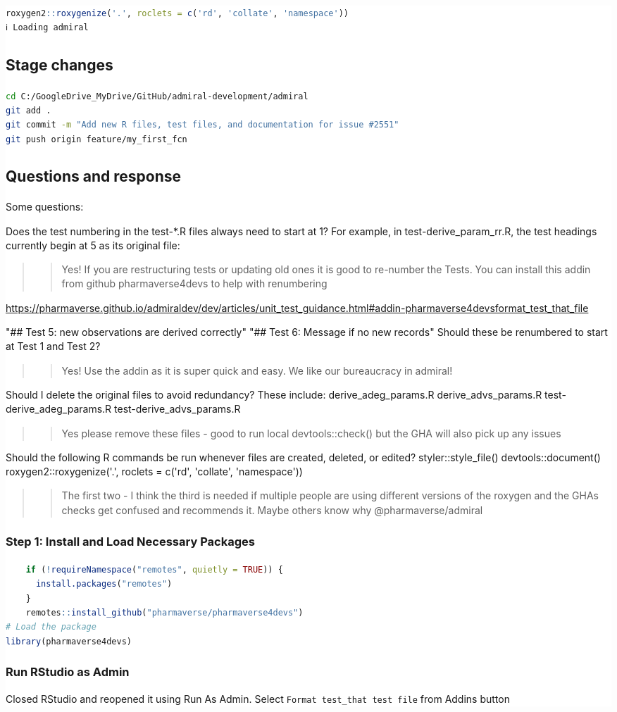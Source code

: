 ```r
roxygen2::roxygenize('.', roclets = c('rd', 'collate', 'namespace'))
ℹ Loading admiral
```

## Stage changes
```bash
cd C:/GoogleDrive_MyDrive/GitHub/admiral-development/admiral
git add .
git commit -m "Add new R files, test files, and documentation for issue #2551"
git push origin feature/my_first_fcn
```

## Questions and response
Some questions:

Does the test numbering in the test-*.R files always need to start at 1? For example, in test-derive_param_rr.R, the test headings currently begin at 5 as its original file:

>> Yes! If you are restructuring tests or updating old ones it is good to re-number the Tests. You can install this addin from github pharmaverse4devs to help with renumbering

https://pharmaverse.github.io/admiraldev/dev/articles/unit_test_guidance.html#addin-pharmaverse4devsformat_test_that_file

"## Test 5: new observations are derived correctly" 
"## Test 6: Message if no new records" Should these be renumbered to start at Test 1 and Test 2?

>> Yes! Use the addin as it is super quick and easy. We like our bureaucracy in admiral!

Should I delete the original files to avoid redundancy? These include:
derive_adeg_params.R
derive_advs_params.R
test-derive_adeg_params.R
test-derive_advs_params.R
>> Yes please remove these files - good to run local devtools::check() but the GHA will also pick up any issues

Should the following R commands be run whenever files are created, deleted, or edited?
styler::style_file()
devtools::document()
roxygen2::roxygenize('.', roclets = c('rd', 'collate', 'namespace'))
>> The first two - I think the third is needed if multiple people are using different versions of the roxygen and the GHAs checks get confused and recommends it. Maybe others know why @pharmaverse/admiral

### Step 1: Install and Load Necessary Packages
```r
    if (!requireNamespace("remotes", quietly = TRUE)) {
      install.packages("remotes")
    }
    remotes::install_github("pharmaverse/pharmaverse4devs")
# Load the package
library(pharmaverse4devs)
```
### Run RStudio as Admin
Closed RStudio and reopened it using  Run As Admin. Select `Format test_that test file` from Addins button
